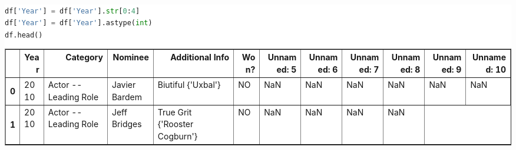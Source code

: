 
```python
df['Year'] = df['Year'].str[0:4]
df['Year'] = df['Year'].astype(int)
df.head()
```




<div>
<style scoped>
    .dataframe tbody tr th:only-of-type {
        vertical-align: middle;
    }

    .dataframe tbody tr th {
        vertical-align: top;
    }

    .dataframe thead th {
        text-align: right;
    }
</style>
<table border="1" class="dataframe">
  <thead>
    <tr style="text-align: right;">
      <th></th>
      <th>Year</th>
      <th>Category</th>
      <th>Nominee</th>
      <th>Additional Info</th>
      <th>Won?</th>
      <th>Unnamed: 5</th>
      <th>Unnamed: 6</th>
      <th>Unnamed: 7</th>
      <th>Unnamed: 8</th>
      <th>Unnamed: 9</th>
      <th>Unnamed: 10</th>
    </tr>
  </thead>
  <tbody>
    <tr>
      <th>0</th>
      <td>2010</td>
      <td>Actor -- Leading Role</td>
      <td>Javier Bardem</td>
      <td>Biutiful {'Uxbal'}</td>
      <td>NO</td>
      <td>NaN</td>
      <td>NaN</td>
      <td>NaN</td>
      <td>NaN</td>
      <td>NaN</td>
      <td>NaN</td>
    </tr>
    <tr>
      <th>1</th>
      <td>2010</td>
      <td>Actor -- Leading Role</td>
      <td>Jeff Bridges</td>
      <td>True Grit {'Rooster Cogburn'}</td>
      <td>NO</td>
      <td>NaN</td>
      <td>NaN</td>
      <td>NaN</td>
      <td>NaN</td>